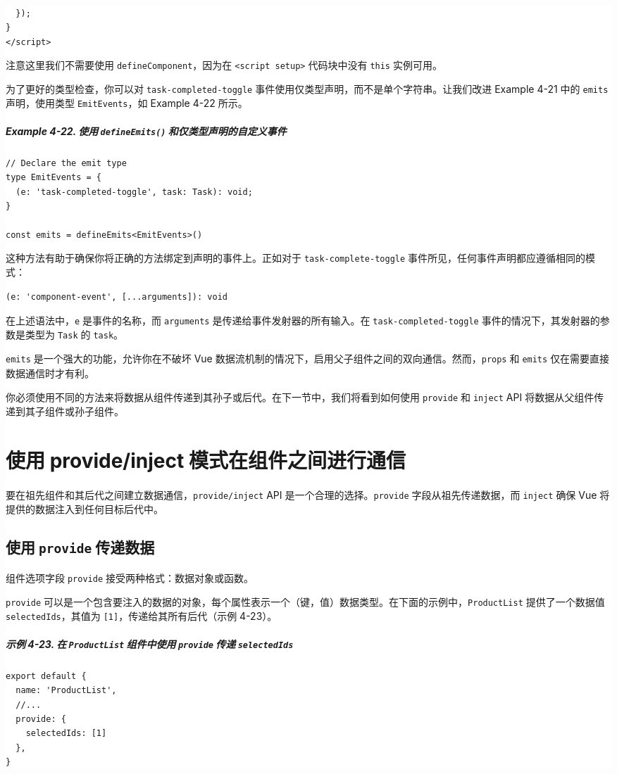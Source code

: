 ```
  });
}
</script>
```

注意这里我们不需要使用 `defineComponent`，因为在 `<script setup>` 代码块中没有 `this` 实例可用。

为了更好的类型检查，你可以对 `task-completed-toggle` 事件使用仅类型声明，而不是单个字符串。让我们改进 Example 4-21 中的 `emits` 声明，使用类型 `EmitEvents`，如 Example 4-22 所示。

##### Example 4-22\. 使用 `defineEmits()` 和仅类型声明的自定义事件

```
// Declare the emit type
type EmitEvents = {
  (e: 'task-completed-toggle', task: Task): void;
}

const emits = defineEmits<EmitEvents>()
```

这种方法有助于确保你将正确的方法绑定到声明的事件上。正如对于 `task-complete-toggle` 事件所见，任何事件声明都应遵循相同的模式：

```
(e: 'component-event', [...arguments]): void
```

在上述语法中，`e` 是事件的名称，而 `arguments` 是传递给事件发射器的所有输入。在 `task-completed-toggle` 事件的情况下，其发射器的参数是类型为 `Task` 的 `task`。

`emits` 是一个强大的功能，允许你在不破坏 Vue 数据流机制的情况下，启用父子组件之间的双向通信。然而，`props` 和 `emits` 仅在需要直接数据通信时才有利。

你必须使用不同的方法来将数据从组件传递到其孙子或后代。在下一节中，我们将看到如何使用 `provide` 和 `inject` API 将数据从父组件传递到其子组件或孙子组件。

# 使用 provide/inject 模式在组件之间进行通信

要在祖先组件和其后代之间建立数据通信，`provide/inject` API 是一个合理的选择。`provide` 字段从祖先传递数据，而 `inject` 确保 Vue 将提供的数据注入到任何目标后代中。

## 使用 `provide` 传递数据

组件选项字段 `provide` 接受两种格式：数据对象或函数。

`provide` 可以是一个包含要注入的数据的对象，每个属性表示一个（键，值）数据类型。在下面的示例中，`ProductList` 提供了一个数据值 `selectedIds`，其值为 `[1]`，传递给其所有后代（示例 4-23）。

##### 示例 4-23\. 在 `ProductList` 组件中使用 `provide` 传递 `selectedIds`

```
export default {
  name: 'ProductList',
  //...
  provide: {
    selectedIds: [1]
  },
}
```
